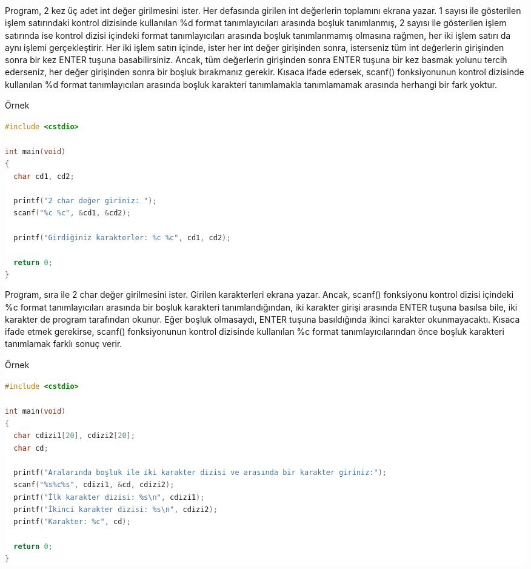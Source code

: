 Program, 2 kez üç adet int değer girilmesini ister. Her defasında girilen int değerlerin toplamını ekrana yazar. 1 sayısı ile gösterilen işlem satırındaki kontrol dizisinde kullanılan %d format tanımlayıcıları arasında boşluk tanımlanmış, 2 sayısı ile gösterilen işlem satırında ise kontrol dizisi içindeki format tanımlayıcıları arasında boşluk tanımlanmamış olmasına rağmen, her iki işlem satırı da aynı işlemi gerçekleştirir. Her iki işlem satırı içinde, ister her int değer girişinden sonra, isterseniz tüm int değerlerin girişinden sonra bir kez ENTER tuşuna basabilirsiniz. Ancak, tüm değerlerin girişinden sonra ENTER tuşuna bir kez basmak yolunu tercih ederseniz, her değer girişinden sonra bir boşluk bırakmanız gerekir. Kısaca ifade edersek, scanf() fonksiyonunun kontrol dizisinde kullanılan %d format tanımlayıcıları arasında boşluk karakteri tanımlamakla tanımlamamak arasında herhangi bir fark yoktur.

Örnek

```c++
#include <cstdio>

int main(void)
{
  char cd1, cd2;

  printf("2 char değer giriniz: ");
  scanf("%c %c", &cd1, &cd2);

  printf("Girdiğiniz karakterler: %c %c", cd1, cd2);
 
  return 0;
}


```

Program, sıra ile 2 char değer girilmesini ister. Girilen karakterleri ekrana yazar. Ancak, scanf() fonksiyonu kontrol dizisi içindeki %c format tanımlayıcıları arasında bir boşluk karakteri tanımlandığından, iki karakter girişi arasında ENTER tuşuna basılsa bile, iki karakter de program tarafından okunur. Eğer boşluk olmasaydı, ENTER tuşuna basıldığında ikinci karakter okunmayacaktı. Kısaca ifade etmek gerekirse, scanf() fonksiyonunun kontrol dizisinde kullanılan %c format tanımlayıcılarından önce boşluk karakteri tanımlamak farklı sonuç verir.

Örnek

```c++
#include <cstdio>

int main(void)
{
  char cdizi1[20], cdizi2[20];
  char cd;

  printf("Aralarında boşluk ile iki karakter dizisi ve arasında bir karakter giriniz:");
  scanf("%s%c%s", cdizi1, &cd, cdizi2); 
  printf("İlk karakter dizisi: %s\n", cdizi1);
  printf("İkinci karakter dizisi: %s\n", cdizi2);
  printf("Karakter: %c", cd);
  
  return 0;
}


```
